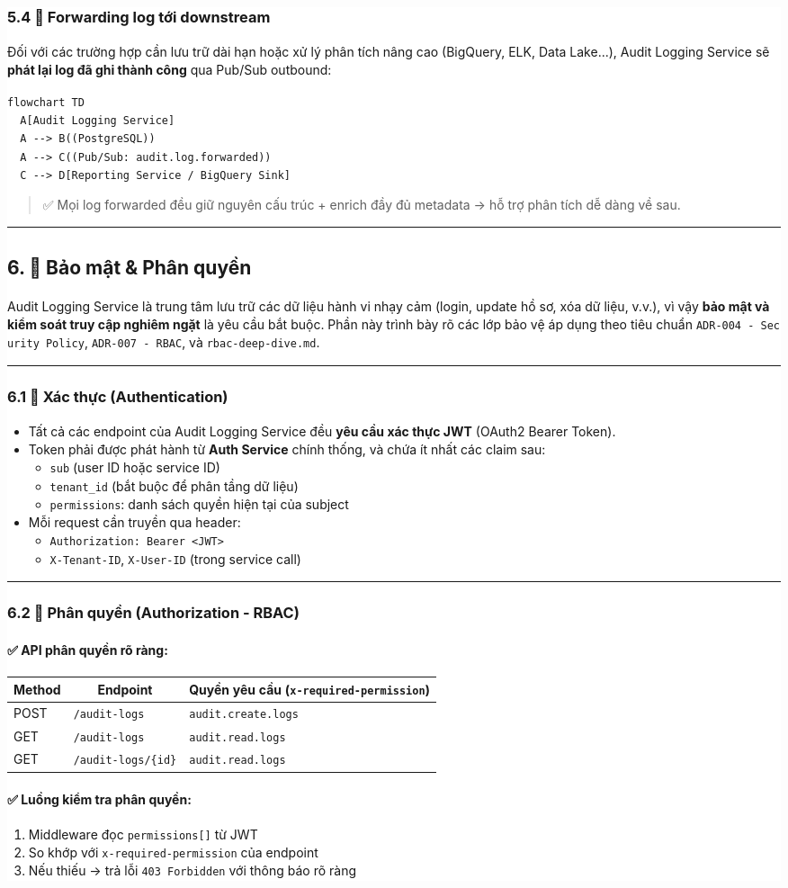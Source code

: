 ### 5.4 🔄 Forwarding log tới downstream

Đối với các trường hợp cần lưu trữ dài hạn hoặc xử lý phân tích nâng cao (BigQuery, ELK, Data Lake...), Audit Logging Service sẽ **phát lại log đã ghi thành công** qua Pub/Sub outbound:

```mermaid
flowchart TD
  A[Audit Logging Service]
  A --> B((PostgreSQL))
  A --> C((Pub/Sub: audit.log.forwarded))
  C --> D[Reporting Service / BigQuery Sink]
```

> ✅ Mọi log forwarded đều giữ nguyên cấu trúc + enrich đầy đủ metadata → hỗ trợ phân tích dễ dàng về sau.

---

## 6. 🔐 Bảo mật & Phân quyền

Audit Logging Service là trung tâm lưu trữ các dữ liệu hành vi nhạy cảm (login, update hồ sơ, xóa dữ liệu, v.v.), vì vậy **bảo mật và kiểm soát truy cập nghiêm ngặt** là yêu cầu bắt buộc. Phần này trình bày rõ các lớp bảo vệ áp dụng theo tiêu chuẩn `ADR-004 - Security Policy`, `ADR-007 - RBAC`, và `rbac-deep-dive.md`.

---

### 6.1 🔐 Xác thực (Authentication)

- Tất cả các endpoint của Audit Logging Service đều **yêu cầu xác thực JWT** (OAuth2 Bearer Token).
- Token phải được phát hành từ **Auth Service** chính thống, và chứa ít nhất các claim sau:
  - `sub` (user ID hoặc service ID)
  - `tenant_id` (bắt buộc để phân tầng dữ liệu)
  - `permissions`: danh sách quyền hiện tại của subject
- Mỗi request cần truyền qua header:
  - `Authorization: Bearer <JWT>`
  - `X-Tenant-ID`, `X-User-ID` (trong service call)

---

### 6.2 🧾 Phân quyền (Authorization - RBAC)

#### ✅ API phân quyền rõ ràng:
| Method | Endpoint           | Quyền yêu cầu (`x-required-permission`) |
|--------|--------------------|------------------------------------------|
| POST   | `/audit-logs`      | `audit.create.logs`                      |
| GET    | `/audit-logs`      | `audit.read.logs`                        |
| GET    | `/audit-logs/{id}` | `audit.read.logs`                        |

#### ✅ Luồng kiểm tra phân quyền:
1. Middleware đọc `permissions[]` từ JWT
2. So khớp với `x-required-permission` của endpoint
3. Nếu thiếu → trả lỗi `403 Forbidden` với thông báo rõ ràng
